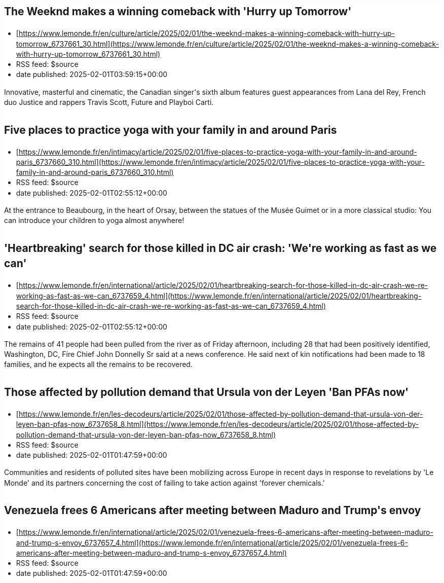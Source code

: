 ## The Weeknd makes a winning comeback with 'Hurry up Tomorrow'
 - [https://www.lemonde.fr/en/culture/article/2025/02/01/the-weeknd-makes-a-winning-comeback-with-hurry-up-tomorrow_6737661_30.html](https://www.lemonde.fr/en/culture/article/2025/02/01/the-weeknd-makes-a-winning-comeback-with-hurry-up-tomorrow_6737661_30.html)
 - RSS feed: $source
 - date published: 2025-02-01T03:59:15+00:00

Innovative, masterful and cinematic, the Canadian singer's sixth album features guest appearances from Lana del Rey, French duo Justice and rappers Travis Scott, Future and Playboi Carti.

## Five places to practice yoga with your family in and around Paris
 - [https://www.lemonde.fr/en/intimacy/article/2025/02/01/five-places-to-practice-yoga-with-your-family-in-and-around-paris_6737660_310.html](https://www.lemonde.fr/en/intimacy/article/2025/02/01/five-places-to-practice-yoga-with-your-family-in-and-around-paris_6737660_310.html)
 - RSS feed: $source
 - date published: 2025-02-01T02:55:12+00:00

At the entrance to Beaubourg, in the heart of Orsay, between the statues of the Musée Guimet or in a more classical studio: You can introduce your children to yoga almost anywhere!

## 'Heartbreaking' search for those killed in DC air crash: 'We're working as fast as we can'
 - [https://www.lemonde.fr/en/international/article/2025/02/01/heartbreaking-search-for-those-killed-in-dc-air-crash-we-re-working-as-fast-as-we-can_6737659_4.html](https://www.lemonde.fr/en/international/article/2025/02/01/heartbreaking-search-for-those-killed-in-dc-air-crash-we-re-working-as-fast-as-we-can_6737659_4.html)
 - RSS feed: $source
 - date published: 2025-02-01T02:55:12+00:00

The remains of 41 people had been pulled from the river as of Friday afternoon, including 28 that had been positively identified, Washington, DC, Fire Chief John Donnelly Sr said at a news conference. He said next of kin notifications had been made to 18 families, and he expects all the remains to be recovered.

## Those affected by pollution demand that Ursula von der Leyen 'Ban PFAs now'
 - [https://www.lemonde.fr/en/les-decodeurs/article/2025/02/01/those-affected-by-pollution-demand-that-ursula-von-der-leyen-ban-pfas-now_6737658_8.html](https://www.lemonde.fr/en/les-decodeurs/article/2025/02/01/those-affected-by-pollution-demand-that-ursula-von-der-leyen-ban-pfas-now_6737658_8.html)
 - RSS feed: $source
 - date published: 2025-02-01T01:47:59+00:00

Communities and residents of polluted sites have been mobilizing across Europe in recent days in response to revelations by 'Le Monde' and its partners concerning the cost of failing to take action against 'forever chemicals.'

## Venezuela frees 6 Americans after meeting between Maduro and Trump's envoy
 - [https://www.lemonde.fr/en/international/article/2025/02/01/venezuela-frees-6-americans-after-meeting-between-maduro-and-trump-s-envoy_6737657_4.html](https://www.lemonde.fr/en/international/article/2025/02/01/venezuela-frees-6-americans-after-meeting-between-maduro-and-trump-s-envoy_6737657_4.html)
 - RSS feed: $source
 - date published: 2025-02-01T01:47:59+00:00
